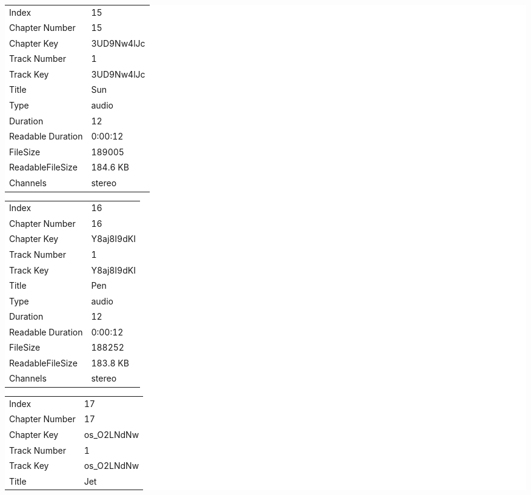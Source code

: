 |  |  |
| - | - |
| Index | 15 |
| Chapter Number | 15 |
| Chapter Key | 3UD9Nw4lJc |
| Track Number | 1 |
| Track Key | 3UD9Nw4lJc |
| Title | Sun |
| Type | audio |
| Duration | 12 |
| Readable Duration | 0:00:12 |
| FileSize | 189005 |
| ReadableFileSize | 184.6 KB |
| Channels | stereo |

|  |  |
| - | - |
| Index | 16 |
| Chapter Number | 16 |
| Chapter Key | Y8aj8I9dKI |
| Track Number | 1 |
| Track Key | Y8aj8I9dKI |
| Title | Pen |
| Type | audio |
| Duration | 12 |
| Readable Duration | 0:00:12 |
| FileSize | 188252 |
| ReadableFileSize | 183.8 KB |
| Channels | stereo |

|  |  |
| - | - |
| Index | 17 |
| Chapter Number | 17 |
| Chapter Key | os_O2LNdNw |
| Track Number | 1 |
| Track Key | os_O2LNdNw |
| Title | Jet |